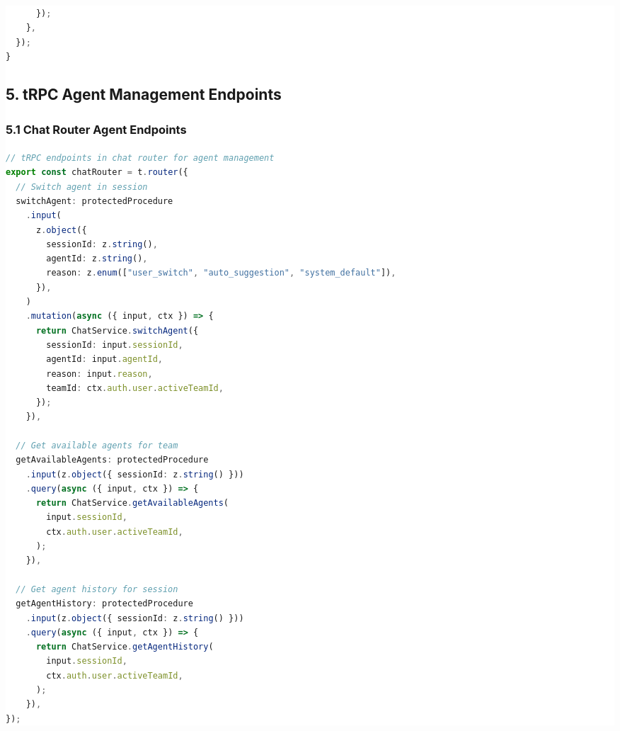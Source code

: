```typescript
      });
    },
  });
}
```

## 5. tRPC Agent Management Endpoints

### 5.1 Chat Router Agent Endpoints

```typescript
// tRPC endpoints in chat router for agent management
export const chatRouter = t.router({
  // Switch agent in session
  switchAgent: protectedProcedure
    .input(
      z.object({
        sessionId: z.string(),
        agentId: z.string(),
        reason: z.enum(["user_switch", "auto_suggestion", "system_default"]),
      }),
    )
    .mutation(async ({ input, ctx }) => {
      return ChatService.switchAgent({
        sessionId: input.sessionId,
        agentId: input.agentId,
        reason: input.reason,
        teamId: ctx.auth.user.activeTeamId,
      });
    }),

  // Get available agents for team
  getAvailableAgents: protectedProcedure
    .input(z.object({ sessionId: z.string() }))
    .query(async ({ input, ctx }) => {
      return ChatService.getAvailableAgents(
        input.sessionId,
        ctx.auth.user.activeTeamId,
      );
    }),

  // Get agent history for session
  getAgentHistory: protectedProcedure
    .input(z.object({ sessionId: z.string() }))
    .query(async ({ input, ctx }) => {
      return ChatService.getAgentHistory(
        input.sessionId,
        ctx.auth.user.activeTeamId,
      );
    }),
});
```
